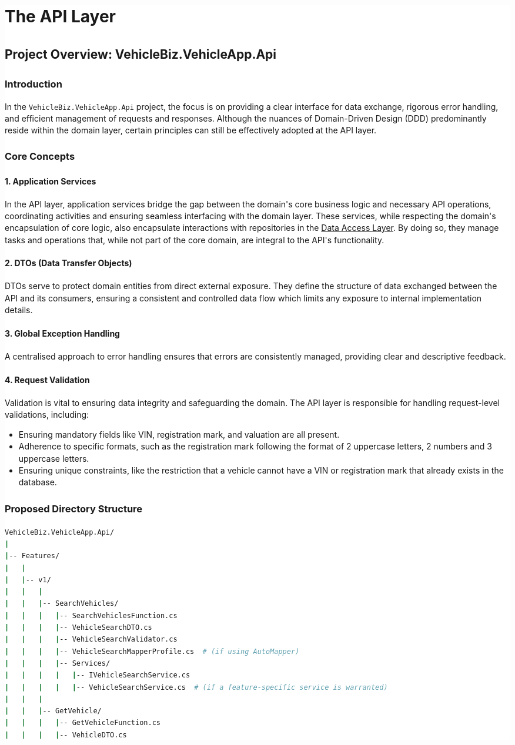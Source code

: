# The API Layer

## Project Overview: VehicleBiz.VehicleApp.Api

### Introduction

In the `VehicleBiz.VehicleApp.Api` project, the focus is on providing a clear interface for data exchange, rigorous error handling, and efficient management of requests and responses. Although the nuances of Domain-Driven Design (DDD) predominantly reside within the domain layer, certain principles can still be effectively adopted at the API layer.

### Core Concepts

#### **1. Application Services**

In the API layer, application services bridge the gap between the domain's core business logic and necessary API operations, coordinating activities and ensuring seamless interfacing with the domain layer. These services, while respecting the domain's encapsulation of core logic, also encapsulate interactions with repositories in the [Data Access Layer](./the-data-access-layer.md). By doing so, they manage tasks and operations that, while not part of the core domain, are integral to the API's functionality.
#### **2. DTOs (Data Transfer Objects)**

DTOs serve to protect domain entities from direct external exposure. They define the structure of data exchanged between the API and its consumers, ensuring a consistent and controlled data flow which limits any exposure to internal implementation details.

#### 3. Global **Exception Handling**

A centralised approach to error handling ensures that errors are consistently managed, providing clear and descriptive feedback.

#### **4. Request Validation**

Validation is vital to ensuring data integrity and safeguarding the domain. The API layer is responsible for handling request-level validations, including:

* Ensuring mandatory fields like VIN, registration mark, and valuation are all present.
* Adherence to specific formats, such as the registration mark following the format of 2 uppercase letters, 2 numbers and 3 uppercase letters.
* Ensuring unique constraints, like the restriction that a vehicle cannot have a VIN or registration mark that already exists in the database.

### Proposed Directory Structure

```bash
VehicleBiz.VehicleApp.Api/
|
|-- Features/
|   |
|   |-- v1/
|   |   |
|   |   |-- SearchVehicles/
|   |   |   |-- SearchVehiclesFunction.cs
|   |   |   |-- VehicleSearchDTO.cs
|   |   |   |-- VehicleSearchValidator.cs
|   |   |   |-- VehicleSearchMapperProfile.cs  # (if using AutoMapper)
|   |   |   |-- Services/
|   |   |   |   |-- IVehicleSearchService.cs
|   |   |   |   |-- VehicleSearchService.cs  # (if a feature-specific service is warranted)
|   |   |
|   |   |-- GetVehicle/
|   |   |   |-- GetVehicleFunction.cs
|   |   |   |-- VehicleDTO.cs
```